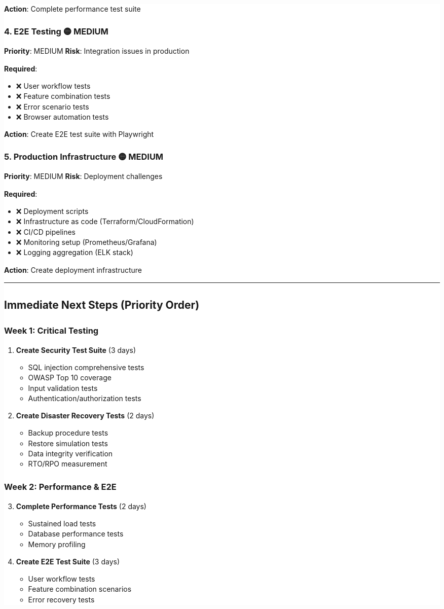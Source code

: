 **Action**: Complete performance test suite

### 4. E2E Testing 🟡 MEDIUM
**Priority**: MEDIUM
**Risk**: Integration issues in production

**Required**:
- ❌ User workflow tests
- ❌ Feature combination tests
- ❌ Error scenario tests
- ❌ Browser automation tests

**Action**: Create E2E test suite with Playwright

### 5. Production Infrastructure 🟡 MEDIUM
**Priority**: MEDIUM
**Risk**: Deployment challenges

**Required**:
- ❌ Deployment scripts
- ❌ Infrastructure as code (Terraform/CloudFormation)
- ❌ CI/CD pipelines
- ❌ Monitoring setup (Prometheus/Grafana)
- ❌ Logging aggregation (ELK stack)

**Action**: Create deployment infrastructure

---

## Immediate Next Steps (Priority Order)

### Week 1: Critical Testing
1. **Create Security Test Suite** (3 days)
   - SQL injection comprehensive tests
   - OWASP Top 10 coverage
   - Input validation tests
   - Authentication/authorization tests

2. **Create Disaster Recovery Tests** (2 days)
   - Backup procedure tests
   - Restore simulation tests
   - Data integrity verification
   - RTO/RPO measurement

### Week 2: Performance & E2E
3. **Complete Performance Tests** (2 days)
   - Sustained load tests
   - Database performance tests
   - Memory profiling

4. **Create E2E Test Suite** (3 days)
   - User workflow tests
   - Feature combination scenarios
   - Error recovery tests
